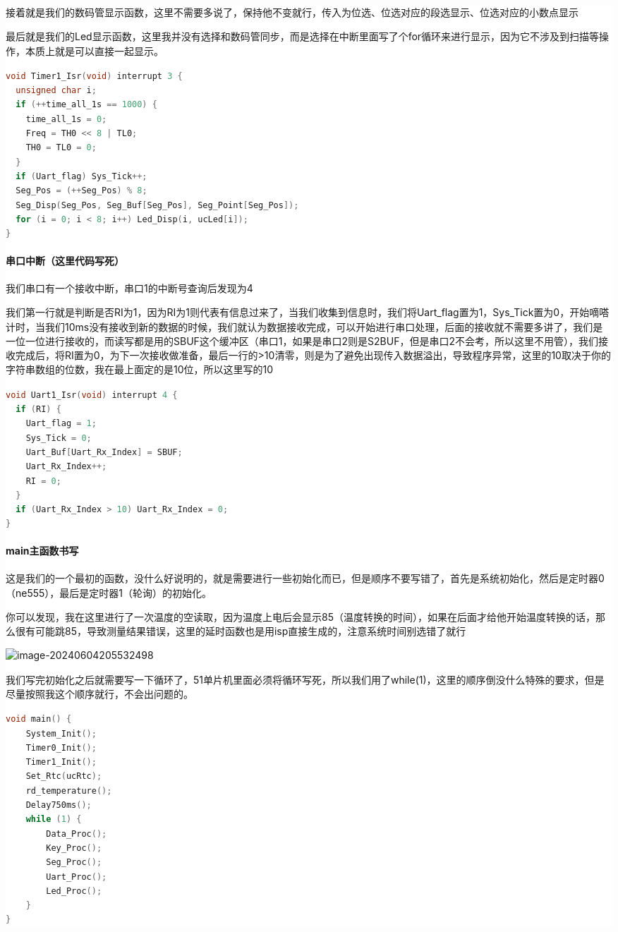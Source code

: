 接着就是我们的数码管显示函数，这里不需要多说了，保持他不变就行，传入为位选、位选对应的段选显示、位选对应的小数点显示

最后就是我们的Led显示函数，这里我并没有选择和数码管同步，而是选择在中断里面写了个for循环来进行显示，因为它不涉及到扫描等操作，本质上就是可以直接一起显示。

```c
void Timer1_Isr(void) interrupt 3 {
  unsigned char i;
  if (++time_all_1s == 1000) {
    time_all_1s = 0;
    Freq = TH0 << 8 | TL0;
    TH0 = TL0 = 0;
  }
  if (Uart_flag) Sys_Tick++;
  Seg_Pos = (++Seg_Pos) % 8;
  Seg_Disp(Seg_Pos, Seg_Buf[Seg_Pos], Seg_Point[Seg_Pos]);
  for (i = 0; i < 8; i++) Led_Disp(i, ucLed[i]);
}
```

#### 串口中断（这里代码写死）

我们串口有一个接收中断，串口1的中断号查询后发现为4

我们第一行就是判断是否RI为1，因为RI为1则代表有信息过来了，当我们收集到信息时，我们将Uart_flag置为1，Sys_Tick置为0，开始嘀嗒计时，当我们10ms没有接收到新的数据的时候，我们就认为数据接收完成，可以开始进行串口处理，后面的接收就不需要多讲了，我们是一位一位进行接收的，而读写都是用的SBUF这个缓冲区（串口1，如果是串口2则是S2BUF，但是串口2不会考，所以这里不用管），我们接收完成后，将RI置为0，为下一次接收做准备，最后一行的>10清零，则是为了避免出现传入数据溢出，导致程序异常，这里的10取决于你的字符串数组的位数，我在最上面定的是10位，所以这里写的10

```c
void Uart1_Isr(void) interrupt 4 {
  if (RI) {
    Uart_flag = 1;
    Sys_Tick = 0;
    Uart_Buf[Uart_Rx_Index] = SBUF;
    Uart_Rx_Index++;
    RI = 0;
  }
  if (Uart_Rx_Index > 10) Uart_Rx_Index = 0;
}
```

#### main主函数书写

这是我们的一个最初的函数，没什么好说明的，就是需要进行一些初始化而已，但是顺序不要写错了，首先是系统初始化，然后是定时器0（ne555），最后是定时器1（轮询）的初始化。

你可以发现，我在这里进行了一次温度的空读取，因为温度上电后会显示85（温度转换的时间），如果在后面才给他开始温度转换的话，那么很有可能跳85，导致测量结果错误，这里的延时函数也是用isp直接生成的，注意系统时间别选错了就行

![image-20240604205532498](https://s2.loli.net/2024/06/07/S2nUrMHoN7eavQ1.png)

我们写完初始化之后就需要写一下循环了，51单片机里面必须将循环写死，所以我们用了while(1)，这里的顺序倒没什么特殊的要求，但是尽量按照我这个顺序就行，不会出问题的。

```c
void main() {
    System_Init();
    Timer0_Init();
    Timer1_Init();
    Set_Rtc(ucRtc);
    rd_temperature();
    Delay750ms();
    while (1) {
        Data_Proc();
        Key_Proc();
        Seg_Proc();
        Uart_Proc();
        Led_Proc();
    }
}
```
